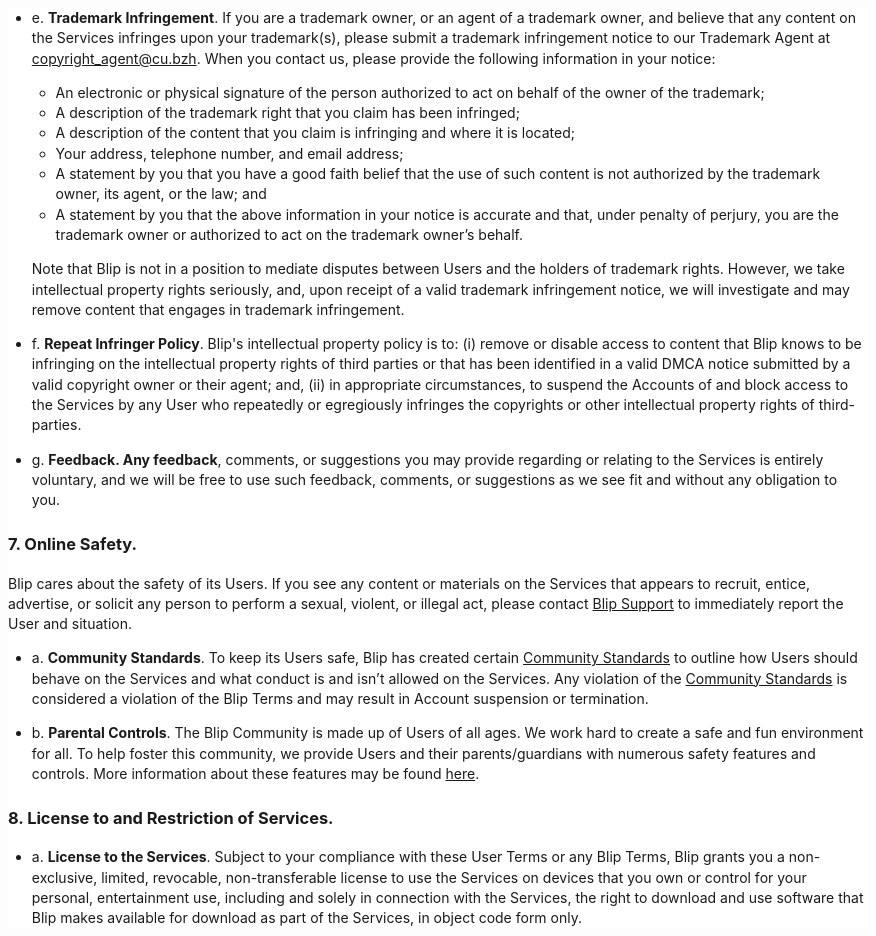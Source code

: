 - e. **Trademark Infringement**. If you are a trademark owner, or an agent of a trademark owner, and believe that any content on the
Services infringes upon your trademark(s), please submit a trademark infringement notice to our Trademark Agent at
copyright_agent@cu.bzh. When you contact us, please provide the
following information in your notice:
	- An electronic or physical signature of the person authorized to act on behalf of the owner of the trademark;
	- A description of the trademark right that you claim has been infringed;
	- A description of the content that you claim is infringing and where it is located;
	- Your address, telephone number, and email address;
	- A statement by you that you have a good faith belief that the use of such content is not authorized by the trademark owner,
its agent, or the law; and
	- A statement by you that the above information in your notice is accurate and that, under penalty of perjury, you are the
trademark owner or authorized to act on the trademark owner’s behalf.

	Note that Blip is not in a position to mediate disputes between Users and the holders of trademark rights. However, we take intellectual property rights seriously, and, upon receipt of a valid trademark infringement notice, we will investigate and may
remove content that engages in trademark infringement.

- f. **Repeat Infringer Policy**. Blip's intellectual property policy is to: (i) remove or disable access to content that Blip knows to be infringing on the intellectual property rights of third parties or that has been identified in a valid DMCA notice submitted by a valid copyright owner or their agent; and, (ii) in appropriate circumstances, to suspend the Accounts of and block access to the Services by any User who repeatedly or egregiously infringes the copyrights or other intellectual property rights of third-parties.

- g. **Feedback. Any feedback**, comments, or suggestions you may provide regarding or relating to the Services is entirely voluntary, and we will be free to use such feedback, comments, or suggestions as we see fit and without any obligation to you.

### 7. Online Safety.

Blip cares about the safety of its Users. If you see any content or materials on the Services that appears to recruit, entice,
advertise, or solicit any person to perform a sexual, violent, or illegal act, please contact [Blip Support](/support) to immediately report the User and situation.

- a. **Community Standards**. To keep its Users safe, Blip has created certain [Community Standards](/community-standards) to outline how Users should behave on the Services and what conduct is and isn’t allowed on the Services. Any violation of the [Community Standards](/community-standards) is considered a violation of the Blip Terms and may result in Account suspension or termination.

- b. **Parental Controls**. The Blip Community is made up of Users of all ages. We work hard to create a safe and fun environment for all. To help foster this community, we provide Users and their parents/guardians with numerous safety features and controls. More information about these features may be found [here](/parents).

### 8. License to and Restriction of Services.

- a. **License to the Services**. Subject to your compliance with these User Terms or any Blip Terms, Blip grants you a non-exclusive, limited, revocable, non-transferable license to use the Services on devices that you own or control for your personal, entertainment use, including and solely in connection with the Services, the right to download and use software that Blip makes available for download as part of the Services, in object code form only.

